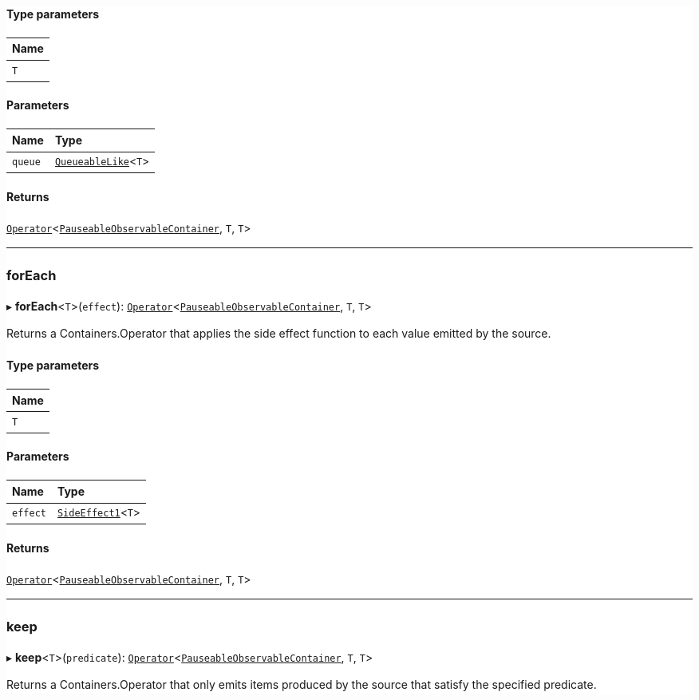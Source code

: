 #### Type parameters

| Name |
| :------ |
| `T` |

#### Parameters

| Name | Type |
| :------ | :------ |
| `queue` | [`QueueableLike`](../interfaces/core.QueueableLike.md)<`T`\> |

#### Returns

[`Operator`](core.Containers.md#operator)<[`PauseableObservableContainer`](../interfaces/core.PauseableObservableContainer.md), `T`, `T`\>

___

### forEach

▸ **forEach**<`T`\>(`effect`): [`Operator`](core.Containers.md#operator)<[`PauseableObservableContainer`](../interfaces/core.PauseableObservableContainer.md), `T`, `T`\>

Returns a Containers.Operator that applies the side effect function to each
value emitted by the source.

#### Type parameters

| Name |
| :------ |
| `T` |

#### Parameters

| Name | Type |
| :------ | :------ |
| `effect` | [`SideEffect1`](functions.md#sideeffect1)<`T`\> |

#### Returns

[`Operator`](core.Containers.md#operator)<[`PauseableObservableContainer`](../interfaces/core.PauseableObservableContainer.md), `T`, `T`\>

___

### keep

▸ **keep**<`T`\>(`predicate`): [`Operator`](core.Containers.md#operator)<[`PauseableObservableContainer`](../interfaces/core.PauseableObservableContainer.md), `T`, `T`\>

Returns a Containers.Operator that only emits items produced by the
source that satisfy the specified predicate.
